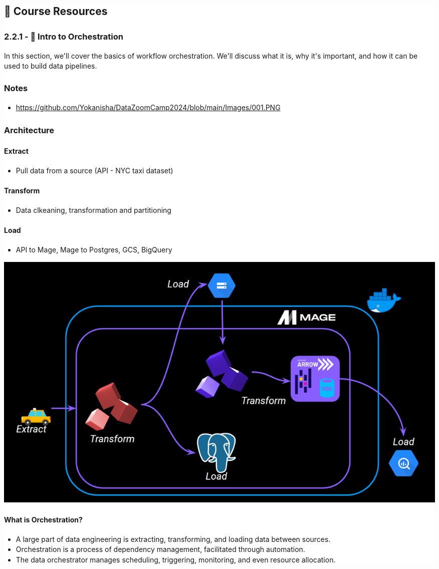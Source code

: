 ## 📕 Course Resources

### 2.2.1 - 📯 Intro to Orchestration

In this section, we'll cover the basics of workflow orchestration. We'll discuss what it is, why it's important, and how it can be used to build data pipelines.

### Notes
- https://github.com/Yokanisha/DataZoomCamp2024/blob/main/Images/001.PNG

### Architecture
#### Extract
- Pull data from a source (API - NYC taxi dataset)
#### Transform
- Data clkeaning, transformation and partitioning
#### Load
- API to Mage, Mage to Postgres, GCS, BigQuery

  
![What we wanna do](https://github.com/Yokanisha/DataZoomCamp2024/blob/main/Images/001.PNG)

#### What is Orchestration?
- A large part of data engineering is extracting, transforming, and loading data between sources.
- Orchestration is a process of dependency management, facilitated through automation. 
- The data orchestrator manages scheduling, triggering, monitoring, and even resource allocation. 
